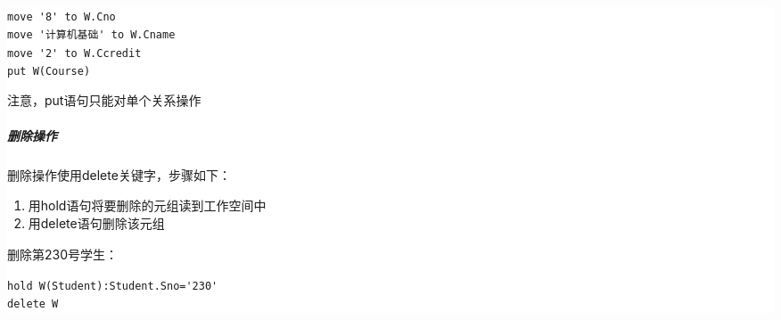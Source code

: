 ```
move '8' to W.Cno
move '计算机基础' to W.Cname
move '2' to W.Ccredit
put W(Course)
```

注意，put语句只能对单个关系操作

##### 删除操作

删除操作使用delete关键字，步骤如下：

1. 用hold语句将要删除的元组读到工作空间中
2. 用delete语句删除该元组

删除第230号学生：

```
hold W(Student):Student.Sno='230'
delete W
```